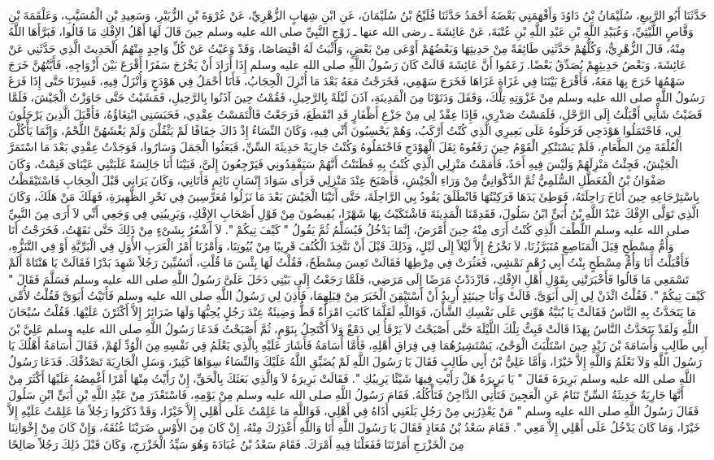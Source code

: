 حَدَّثَنَا أَبُو الرَّبِيعِ، سُلَيْمَانُ بْنُ دَاوُدَ وَأَفْهَمَنِي بَعْضَهُ أَحْمَدُ حَدَّثَنَا فُلَيْحُ بْنُ سُلَيْمَانَ، عَنِ ابْنِ شِهَابٍ الزُّهْرِيِّ، عَنْ عُرْوَةَ بْنِ الزُّبَيْرِ، وَسَعِيدِ بْنِ الْمُسَيَّبِ، وَعَلْقَمَةَ بْنِ وَقَّاصٍ اللَّيْثِيِّ، وَعُبَيْدِ اللَّهِ بْنِ عَبْدِ اللَّهِ بْنِ عُتْبَةَ، عَنْ عَائِشَةَ ـ رضى الله عنها ـ زَوْجِ النَّبِيِّ صلى الله عليه وسلم حِينَ قَالَ لَهَا أَهْلُ الإِفْكِ مَا قَالُوا، فَبَرَّأَهَا اللَّهُ مِنْهُ، قَالَ الزُّهْرِيُّ، وَكُلُّهُمْ حَدَّثَنِي طَائِفَةً مِنْ حَدِيثِهَا وَبَعْضُهُمْ أَوْعَى مِنْ بَعْضٍ، وَأَثْبَتُ لَهُ اقْتِصَاصًا، وَقَدْ وَعَيْتُ عَنْ كُلِّ وَاحِدٍ مِنْهُمُ الْحَدِيثَ الَّذِي حَدَّثَنِي عَنْ عَائِشَةَ، وَبَعْضُ حَدِيثِهِمْ يُصَدِّقُ بَعْضًا‏.‏ زَعَمُوا أَنَّ عَائِشَةَ قَالَتْ كَانَ رَسُولُ اللَّهِ صلى الله عليه وسلم إِذَا أَرَادَ أَنْ يَخْرُجَ سَفَرًا أَقْرَعَ بَيْنَ أَزْوَاجِهِ، فَأَيَّتُهُنَّ خَرَجَ سَهْمُهَا خَرَجَ بِهَا مَعَهُ، فَأَقْرَعَ بَيْنَنَا فِي غَزَاةٍ غَزَاهَا فَخَرَجَ سَهْمِي، فَخَرَجْتُ مَعَهُ بَعْدَ مَا أُنْزِلَ الْحِجَابُ، فَأَنَا أُحْمَلُ فِي هَوْدَجٍ وَأُنْزَلُ فِيهِ، فَسِرْنَا حَتَّى إِذَا فَرَغَ رَسُولُ اللَّهِ صلى الله عليه وسلم مِنْ غَزْوَتِهِ تِلْكَ، وَقَفَلَ وَدَنَوْنَا مِنَ الْمَدِينَةِ، آذَنَ لَيْلَةً بِالرَّحِيلِ، فَقُمْتُ حِينَ آذَنُوا بِالرَّحِيلِ، فَمَشَيْتُ حَتَّى جَاوَزْتُ الْجَيْشَ، فَلَمَّا قَضَيْتُ شَأْنِي أَقْبَلْتُ إِلَى الرَّحْلِ، فَلَمَسْتُ صَدْرِي، فَإِذَا عِقْدٌ لِي مِنْ جَزْعِ أَظْفَارٍ قَدِ انْقَطَعَ، فَرَجَعْتُ فَالْتَمَسْتُ عِقْدِي، فَحَبَسَنِي ابْتِغَاؤُهُ، فَأَقْبَلَ الَّذِينَ يَرْحَلُونَ لِي، فَاحْتَمَلُوا هَوْدَجِي فَرَحَلُوهُ عَلَى بَعِيرِي الَّذِي كُنْتُ أَرْكَبُ، وَهُمْ يَحْسِبُونَ أَنِّي فِيهِ، وَكَانَ النِّسَاءُ إِذْ ذَاكَ خِفَافًا لَمْ يَثْقُلْنَ وَلَمْ يَغْشَهُنَّ اللَّحْمُ، وَإِنَّمَا يَأْكُلْنَ الْعُلْقَةَ مِنَ الطَّعَامِ، فَلَمْ يَسْتَنْكِرِ الْقَوْمُ حِينَ رَفَعُوهُ ثِقَلَ الْهَوْدَجِ فَاحْتَمَلُوهُ وَكُنْتُ جَارِيَةً حَدِيثَةَ السِّنِّ، فَبَعَثُوا الْجَمَلَ وَسَارُوا، فَوَجَدْتُ عِقْدِي بَعْدَ مَا اسْتَمَرَّ الْجَيْشُ، فَجِئْتُ مَنْزِلَهُمْ وَلَيْسَ فِيهِ أَحَدٌ، فَأَمَمْتُ مَنْزِلِي الَّذِي كُنْتُ بِهِ فَظَنَنْتُ أَنَّهُمْ سَيَفْقِدُونِي فَيَرْجِعُونَ إِلَىَّ، فَبَيْنَا أَنَا جَالِسَةٌ غَلَبَتْنِي عَيْنَاىَ فَنِمْتُ، وَكَانَ صَفْوَانُ بْنُ الْمُعَطَّلِ السُّلَمِيُّ ثُمَّ الذَّكْوَانِيُّ مِنْ وَرَاءِ الْجَيْشِ، فَأَصْبَحَ عِنْدَ مَنْزِلِي فَرَأَى سَوَادَ إِنْسَانٍ نَائِمٍ فَأَتَانِي، وَكَانَ يَرَانِي قَبْلَ الْحِجَابِ فَاسْتَيْقَظْتُ بِاسْتِرْجَاعِهِ حِينَ أَنَاخَ رَاحِلَتَهُ، فَوَطِئَ يَدَهَا فَرَكِبْتُهَا فَانْطَلَقَ يَقُودُ بِي الرَّاحِلَةَ، حَتَّى أَتَيْنَا الْجَيْشَ بَعْدَ مَا نَزَلُوا مُعَرِّسِينَ فِي نَحْرِ الظَّهِيرَةِ، فَهَلَكَ مَنْ هَلَكَ، وَكَانَ الَّذِي تَوَلَّى الإِفْكَ عَبْدُ اللَّهِ بْنُ أُبَىٍّ ابْنُ سَلُولَ، فَقَدِمْنَا الْمَدِينَةَ فَاشْتَكَيْتُ بِهَا شَهْرًا، يُفِيضُونَ مِنْ قَوْلِ أَصْحَابِ الإِفْكِ، وَيَرِيبُنِي فِي وَجَعِي أَنِّي لاَ أَرَى مِنَ النَّبِيِّ صلى الله عليه وسلم اللُّطْفَ الَّذِي كُنْتُ أَرَى مِنْهُ حِينَ أَمْرَضُ، إِنَّمَا يَدْخُلُ فَيُسَلِّمُ ثُمَّ يَقُولُ ‏"‏ كَيْفَ تِيكُمْ ‏"‏‏.‏ لاَ أَشْعُرُ بِشَىْءٍ مِنْ ذَلِكَ حَتَّى نَقَهْتُ، فَخَرَجْتُ أَنَا وَأُمُّ مِسْطَحٍ قِبَلَ الْمَنَاصِعِ مُتَبَرَّزُنَا، لاَ نَخْرُجُ إِلاَّ لَيْلاً إِلَى لَيْلٍ، وَذَلِكَ قَبْلَ أَنْ نَتَّخِذَ الْكُنُفَ قَرِيبًا مِنْ بُيُوتِنَا، وَأَمْرُنَا أَمْرُ الْعَرَبِ الأُوَلِ فِي الْبَرِّيَّةِ أَوْ فِي التَّنَزُّهِ، فَأَقْبَلْتُ أَنَا وَأُمُّ مِسْطَحٍ بِنْتُ أَبِي رُهْمٍ نَمْشِي، فَعَثُرَتْ فِي مِرْطِهَا فَقَالَتْ تَعِسَ مِسْطَحٌ، فَقُلْتُ لَهَا بِئْسَ مَا قُلْتِ، أَتَسُبِّينَ رَجُلاً شَهِدَ بَدْرًا فَقَالَتْ يَا هَنْتَاهْ أَلَمْ تَسْمَعِي مَا قَالُوا فَأَخْبَرَتْنِي بِقَوْلِ أَهْلِ الإِفْكِ، فَازْدَدْتُ مَرَضًا إِلَى مَرَضِي، فَلَمَّا رَجَعْتُ إِلَى بَيْتِي دَخَلَ عَلَىَّ رَسُولُ اللَّهِ صلى الله عليه وسلم فَسَلَّمَ فَقَالَ ‏"‏ كَيْفَ تِيكُمْ ‏"‏‏.‏ فَقُلْتُ ائْذَنْ لِي إِلَى أَبَوَىَّ‏.‏ قَالَتْ وَأَنَا حِينَئِذٍ أُرِيدُ أَنْ أَسْتَيْقِنَ الْخَبَرَ مِنْ قِبَلِهِمَا، فَأَذِنَ لِي رَسُولُ اللَّهِ صلى الله عليه وسلم فَأَتَيْتُ أَبَوَىَّ فَقُلْتُ لأُمِّي مَا يَتَحَدَّثُ بِهِ النَّاسُ فَقَالَتْ يَا بُنَيَّةُ هَوِّنِي عَلَى نَفْسِكِ الشَّأْنَ، فَوَاللَّهِ لَقَلَّمَا كَانَتِ امْرَأَةٌ قَطُّ وَضِيئَةٌ عِنْدَ رَجُلٍ يُحِبُّهَا وَلَهَا ضَرَائِرُ إِلاَّ أَكْثَرْنَ عَلَيْهَا‏.‏ فَقُلْتُ سُبْحَانَ اللَّهِ وَلَقَدْ يَتَحَدَّثُ النَّاسُ بِهَذَا قَالَتْ فَبِتُّ تِلْكَ اللَّيْلَةَ حَتَّى أَصْبَحْتُ لاَ يَرْقَأُ لِي دَمْعٌ وَلاَ أَكْتَحِلُ بِنَوْمٍ، ثُمَّ أَصْبَحْتُ فَدَعَا رَسُولُ اللَّهِ صلى الله عليه وسلم عَلِيَّ بْنَ أَبِي طَالِبٍ وَأُسَامَةَ بْنَ زَيْدٍ حِينَ اسْتَلْبَثَ الْوَحْىُ، يَسْتَشِيرُهُمَا فِي فِرَاقِ أَهْلِهِ، فَأَمَّا أُسَامَةُ فَأَشَارَ عَلَيْهِ بِالَّذِي يَعْلَمُ فِي نَفْسِهِ مِنَ الْوُدِّ لَهُمْ، فَقَالَ أُسَامَةُ أَهْلُكَ يَا رَسُولَ اللَّهِ وَلاَ نَعْلَمُ وَاللَّهِ إِلاَّ خَيْرًا، وَأَمَّا عَلِيُّ بْنُ أَبِي طَالِبٍ فَقَالَ يَا رَسُولَ اللَّهِ لَمْ يُضَيِّقِ اللَّهُ عَلَيْكَ وَالنِّسَاءُ سِوَاهَا كَثِيرٌ، وَسَلِ الْجَارِيَةَ تَصْدُقْكَ‏.‏ فَدَعَا رَسُولُ اللَّهِ صلى الله عليه وسلم بَرِيرَةَ فَقَالَ ‏"‏ يَا بَرِيرَةُ هَلْ رَأَيْتِ فِيهَا شَيْئًا يَرِيبُكِ ‏"‏‏.‏ فَقَالَتْ بَرِيرَةُ لاَ وَالَّذِي بَعَثَكَ بِالْحَقِّ، إِنْ رَأَيْتُ مِنْهَا أَمْرًا أَغْمِصُهُ عَلَيْهَا أَكْثَرَ مِنْ أَنَّهَا جَارِيَةٌ حَدِيثَةُ السِّنِّ تَنَامُ عَنِ الْعَجِينَ فَتَأْتِي الدَّاجِنُ فَتَأْكُلُهُ‏.‏ فَقَامَ رَسُولُ اللَّهِ صلى الله عليه وسلم مِنْ يَوْمِهِ، فَاسْتَعْذَرَ مِنْ عَبْدِ اللَّهِ بْنِ أُبَىٍّ ابْنِ سَلُولَ فَقَالَ رَسُولُ اللَّهِ صلى الله عليه وسلم ‏"‏ مَنْ يَعْذِرُنِي مِنْ رَجُلٍ بَلَغَنِي أَذَاهُ فِي أَهْلِي، فَوَاللَّهِ مَا عَلِمْتُ عَلَى أَهْلِي إِلاَّ خَيْرًا، وَقَدْ ذَكَرُوا رَجُلاً مَا عَلِمْتُ عَلَيْهِ إِلاَّ خَيْرًا، وَمَا كَانَ يَدْخُلُ عَلَى أَهْلِي إِلاَّ مَعِي ‏"‏‏.‏ فَقَامَ سَعْدُ بْنُ مُعَاذٍ فَقَالَ يَا رَسُولَ اللَّهِ أَنَا وَاللَّهِ أَعْذِرُكَ مِنْهُ، إِنْ كَانَ مِنَ الأَوْسِ ضَرَبْنَا عُنُقَهُ، وَإِنْ كَانَ مِنْ إِخْوَانِنَا مِنَ الْخَزْرَجِ أَمَرْتَنَا فَفَعَلْنَا فِيهِ أَمْرَكَ‏.‏ فَقَامَ سَعْدُ بْنُ عُبَادَةَ وَهُوَ سَيِّدُ الْخَزْرَجِ، وَكَانَ قَبْلَ ذَلِكَ رَجُلاً صَالِحًا